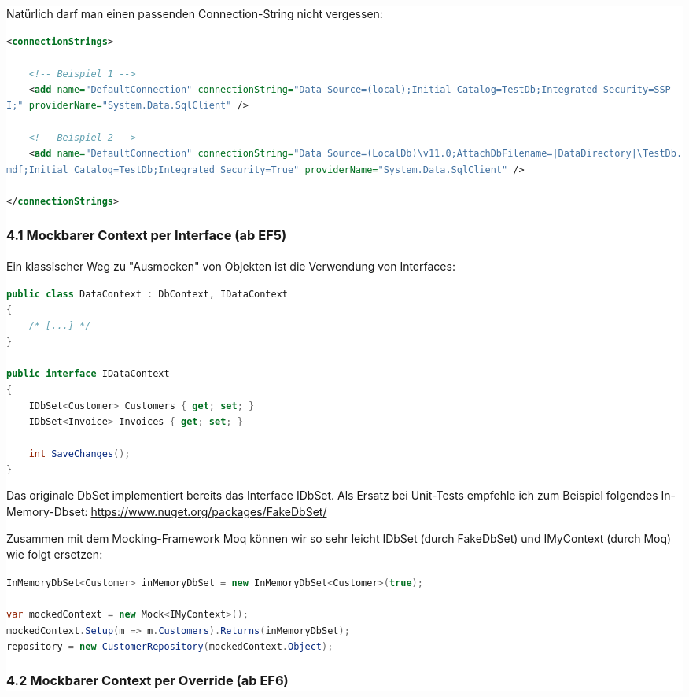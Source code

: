 Natürlich darf man einen passenden Connection-String nicht vergessen:

```xml
<connectionStrings>
    
    <!-- Beispiel 1 -->
    <add name="DefaultConnection" connectionString="Data Source=(local);Initial Catalog=TestDb;Integrated Security=SSPI;" providerName="System.Data.SqlClient" />

    <!-- Beispiel 2 -->
    <add name="DefaultConnection" connectionString="Data Source=(LocalDb)\v11.0;AttachDbFilename=|DataDirectory|\TestDb.mdf;Initial Catalog=TestDb;Integrated Security=True" providerName="System.Data.SqlClient" />

</connectionStrings>
```


### 4.1 Mockbarer Context per Interface (ab EF5)

Ein klassischer Weg zu "Ausmocken" von Objekten ist die Verwendung von Interfaces:


```csharp
public class DataContext : DbContext, IDataContext
{
    /* [...] */
}

public interface IDataContext
{
    IDbSet<Customer> Customers { get; set; }
    IDbSet<Invoice> Invoices { get; set; }

    int SaveChanges();
}

```

Das originale DbSet implementiert bereits das Interface IDbSet.
Als Ersatz bei Unit-Tests empfehle ich zum Beispiel folgendes In-Memory-Dbset:
https://www.nuget.org/packages/FakeDbSet/

Zusammen mit dem Mocking-Framework [Moq](https://github.com/Moq/moq4) können wir so sehr leicht IDbSet (durch FakeDbSet) und IMyContext (durch Moq) wie folgt ersetzen:

```csharp
InMemoryDbSet<Customer> inMemoryDbSet = new InMemoryDbSet<Customer>(true);

var mockedContext = new Mock<IMyContext>();
mockedContext.Setup(m => m.Customers).Returns(inMemoryDbSet);
repository = new CustomerRepository(mockedContext.Object);

```


### 4.2 Mockbarer Context per Override (ab EF6)
